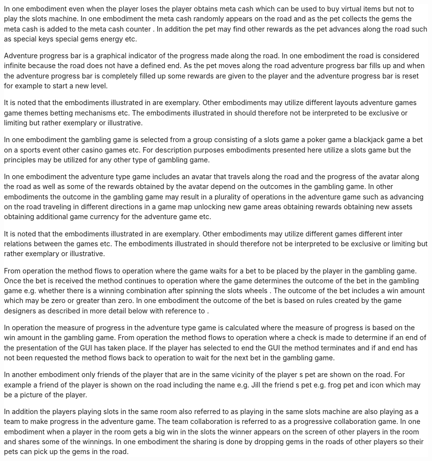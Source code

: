 In one embodiment even when the player loses the player obtains meta cash which can be used to buy virtual items but not to play the slots machine. In one embodiment the meta cash randomly appears on the road and as the pet collects the gems the meta cash is added to the meta cash counter . In addition the pet may find other rewards as the pet advances along the road such as special keys special gems energy etc.

Adventure progress bar is a graphical indicator of the progress made along the road. In one embodiment the road is considered infinite because the road does not have a defined end. As the pet moves along the road adventure progress bar fills up and when the adventure progress bar is completely filled up some rewards are given to the player and the adventure progress bar is reset for example to start a new level.

It is noted that the embodiments illustrated in are exemplary. Other embodiments may utilize different layouts adventure games game themes betting mechanisms etc. The embodiments illustrated in should therefore not be interpreted to be exclusive or limiting but rather exemplary or illustrative.

In one embodiment the gambling game is selected from a group consisting of a slots game a poker game a blackjack game a bet on a sports event other casino games etc. For description purposes embodiments presented here utilize a slots game but the principles may be utilized for any other type of gambling game.

In one embodiment the adventure type game includes an avatar that travels along the road and the progress of the avatar along the road as well as some of the rewards obtained by the avatar depend on the outcomes in the gambling game. In other embodiments the outcome in the gambling game may result in a plurality of operations in the adventure game such as advancing on the road traveling in different directions in a game map unlocking new game areas obtaining rewards obtaining new assets obtaining additional game currency for the adventure game etc.

It is noted that the embodiments illustrated in are exemplary. Other embodiments may utilize different games different inter relations between the games etc. The embodiments illustrated in should therefore not be interpreted to be exclusive or limiting but rather exemplary or illustrative.

From operation the method flows to operation where the game waits for a bet to be placed by the player in the gambling game. Once the bet is received the method continues to operation where the game determines the outcome of the bet in the gambling game e.g. whether there is a winning combination after spinning the slots wheels . The outcome of the bet includes a win amount which may be zero or greater than zero. In one embodiment the outcome of the bet is based on rules created by the game designers as described in more detail below with reference to .

In operation the measure of progress in the adventure type game is calculated where the measure of progress is based on the win amount in the gambling game. From operation the method flows to operation where a check is made to determine if an end of the presentation of the GUI has taken place. If the player has selected to end the GUI the method terminates and if and end has not been requested the method flows back to operation to wait for the next bet in the gambling game.

In another embodiment only friends of the player that are in the same vicinity of the player s pet are shown on the road. For example a friend of the player is shown on the road including the name e.g. Jill the friend s pet e.g. frog pet and icon which may be a picture of the player.

In addition the players playing slots in the same room also referred to as playing in the same slots machine are also playing as a team to make progress in the adventure game. The team collaboration is referred to as a progressive collaboration game. In one embodiment when a player in the room gets a big win in the slots the winner appears on the screen of other players in the room and shares some of the winnings. In one embodiment the sharing is done by dropping gems in the roads of other players so their pets can pick up the gems in the road.
